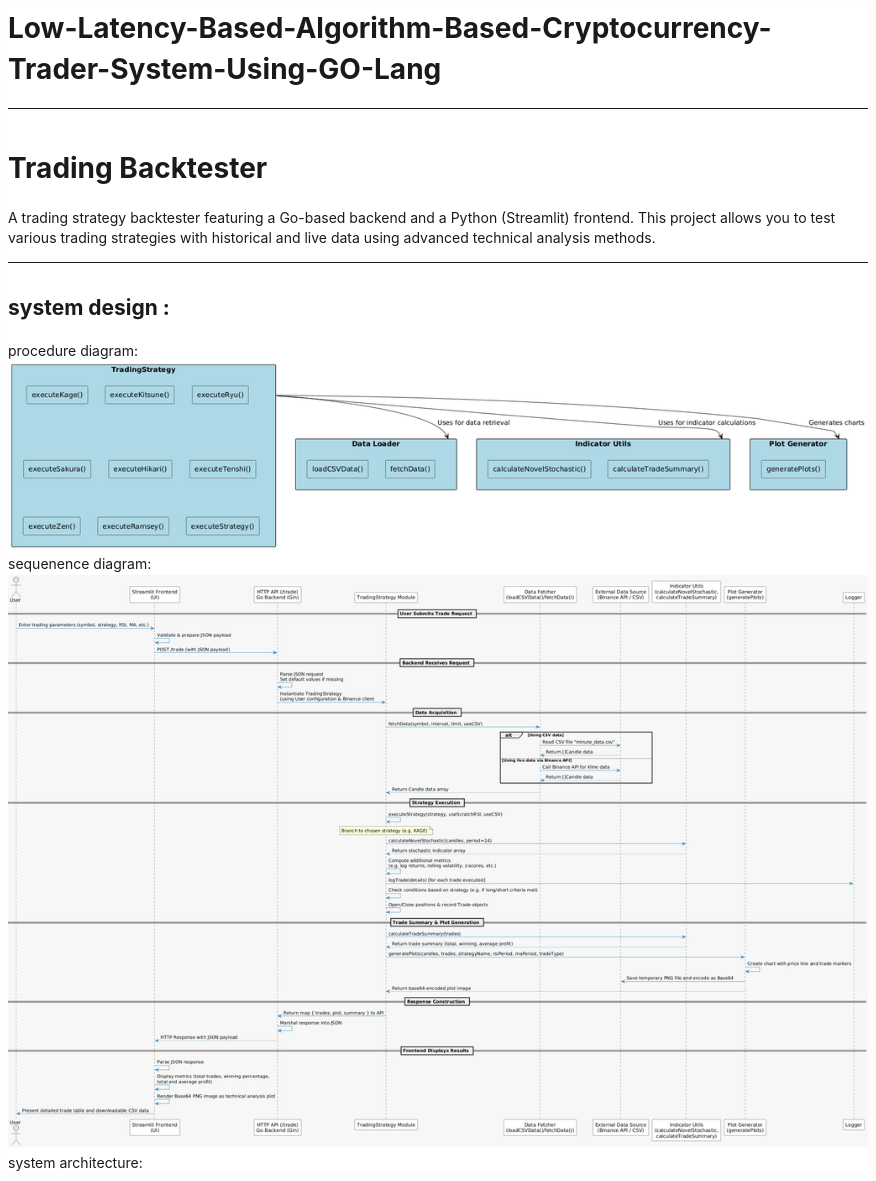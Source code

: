 # Low-Latency-Based-Algorithm-Based-Cryptocurrency-Trader-System-Using-GO-Lang


---

# Trading Backtester

A trading strategy backtester featuring a Go-based backend and a Python (Streamlit) frontend. This project allows you to test various trading strategies with historical and live data using advanced technical analysis methods.

---
## system design :
   procedure diagram:
   ![alt text](<go-lang-based-backend-based-trader/procedure diagram.png>)
   sequenence diagram:
   ![alt text](<go-lang-based-backend-based-trader/sequence diagram.png>)
   system architecture: